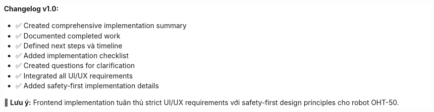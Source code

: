 
**Changelog v1.0:**
- ✅ Created comprehensive implementation summary
- ✅ Documented completed work
- ✅ Defined next steps và timeline
- ✅ Added implementation checklist
- ✅ Created questions for clarification
- ✅ Integrated all UI/UX requirements
- ✅ Added safety-first implementation details

**🚨 Lưu ý:** Frontend implementation tuân thủ strict UI/UX requirements với safety-first design principles cho robot OHT-50.

